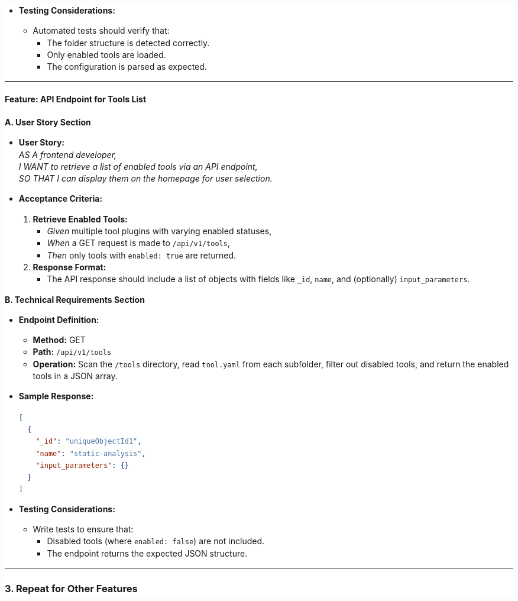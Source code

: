- **Testing Considerations:**
    
    - Automated tests should verify that:
        - The folder structure is detected correctly.
        - Only enabled tools are loaded.
        - The configuration is parsed as expected.

---

#### **Feature: API Endpoint for Tools List**

**A. User Story Section**

- **User Story:**  
    _AS A frontend developer,  
    I WANT to retrieve a list of enabled tools via an API endpoint,  
    SO THAT I can display them on the homepage for user selection._
    
- **Acceptance Criteria:**
    
    1. **Retrieve Enabled Tools:**
        - _Given_ multiple tool plugins with varying enabled statuses,
        - _When_ a GET request is made to `/api/v1/tools`,
        - _Then_ only tools with `enabled: true` are returned.
    2. **Response Format:**
        - The API response should include a list of objects with fields like `_id`, `name`, and (optionally) `input_parameters`.

**B. Technical Requirements Section**

- **Endpoint Definition:**
    
    - **Method:** GET
    - **Path:** `/api/v1/tools`
    - **Operation:** Scan the `/tools` directory, read `tool.yaml` from each subfolder, filter out disabled tools, and return the enabled tools in a JSON array.
- **Sample Response:**
    
    ```json
    [
      {
        "_id": "uniqueObjectId1",
        "name": "static-analysis",
        "input_parameters": {}
      }
    ]
    ```
    
- **Testing Considerations:**
    
    - Write tests to ensure that:
        - Disabled tools (where `enabled: false`) are not included.
        - The endpoint returns the expected JSON structure.

---

### 3. Repeat for Other Features
